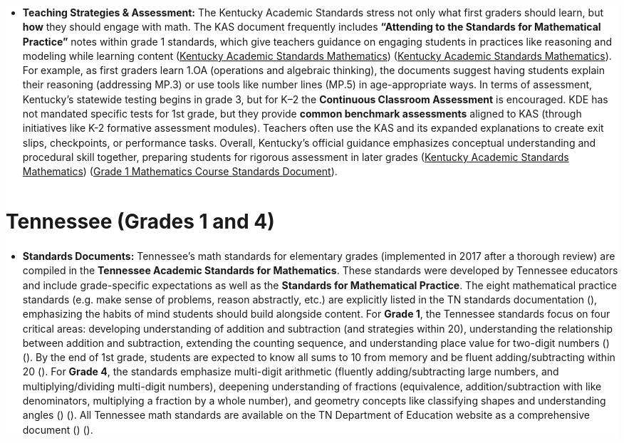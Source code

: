 - **Teaching Strategies & Assessment:** The Kentucky Academic Standards stress not only what first graders should learn, but **how** they should engage with math. The KAS document frequently includes **“Attending to the Standards for Mathematical Practice”** notes within grade 1 standards, which give teachers guidance on engaging students in practices like reasoning and modeling while learning content ([Kentucky Academic Standards Mathematics](https://www.education.ky.gov/curriculum/standards/kyacadstand/Documents/First_Grade_Cluster_SMP_Activity.pdf#:~:text=Attending%20to%20the%20Standards%20for,When%20reading%2Finterpreting%20word)) ([Kentucky Academic Standards Mathematics](https://www.education.ky.gov/curriculum/standards/kyacadstand/Documents/First_Grade_Cluster_SMP_Activity.pdf#:~:text=Attending%20to%20the%20Standards%20for,combined%20does%20not%20affect%20the)). For example, as first graders learn 1.OA (operations and algebraic thinking), the documents suggest having students explain their reasoning (addressing MP.3) or use tools like number lines (MP.5) in age-appropriate ways. In terms of assessment, Kentucky’s statewide testing begins in grade 3, but for K–2 the **Continuous Classroom Assessment** is encouraged. KDE has not mandated specific tests for 1st grade, but they provide **common benchmark assessments** aligned to KAS (through initiatives like K-2 formative assessment modules). Teachers often use the KAS and its expanded explanations to create exit slips, checkpoints, or performance tasks. Overall, Kentucky’s official guidance emphasizes conceptual understanding and procedural skill together, preparing students for rigorous assessment in later grades ([Kentucky Academic Standards Mathematics](https://www.education.ky.gov/curriculum/standards/kyacadstand/Documents/First_Grade_Cluster_SMP_Activity.pdf#:~:text=In%20grade%201%2C%20instructional%20time,arithmetic%20problems%20with%20these%20operations)) ([Grade 1 Mathematics Course Standards Document](https://www.education.ky.gov/curriculum/standards/kyacadstand/Documents/701040_Primary_Mathematics_Grade_1_2019.pdf#:~:text=%E2%9E%A2Make%20sense%20of%20problems%20and,OA%20Operations%20and%20Algebraic%20Thinking)).

# Tennessee (Grades 1 and 4)  
- **Standards Documents:** Tennessee’s math standards for elementary grades (implemented in 2017 after a thorough review) are compiled in the **Tennessee Academic Standards for Mathematics**. These standards were developed by Tennessee educators and include grade-specific expectations as well as the **Standards for Mathematical Practice**. The eight mathematical practice standards (e.g. make sense of problems, reason abstractly, etc.) are explicitly listed in the TN standards documentation ([](https://www.tn.gov/content/dam/tn/stateboardofeducation/documents/massivemeetingsfolder/meetingfiles3/4-15-16_V_A_Math_Standards_Attachment.pdf#:~:text=Standards%20for%20Mathematical%20Practice%201,critique%20the%20reasoning%20of%20others)), emphasizing the habits of mind students should build alongside content. For **Grade 1**, the Tennessee standards focus on four critical areas: developing understanding of addition and subtraction (and strategies within 20), understanding the relationship between addition and subtraction, extending the counting sequence, and understanding place value for two-digit numbers ([](https://www.tn.gov/content/dam/tn/stateboardofeducation/documents/massivemeetingsfolder/meetingfiles3/4-15-16_V_A_Math_Standards_Attachment.pdf#:~:text=Operations%20and%20Algebraic%20Thinking%20Students,Students)) ([](https://www.tn.gov/content/dam/tn/stateboardofeducation/documents/massivemeetingsfolder/meetingfiles3/4-15-16_V_A_Math_Standards_Attachment.pdf#:~:text=needed%20%28See%20Table%203%20,and%20Operations%20in%20Base%20Ten)). By the end of 1st grade, students are expected to know all sums to 10 from memory and be fluent adding/subtracting within 20 ([](https://www.tn.gov/content/dam/tn/stateboardofeducation/documents/massivemeetingsfolder/meetingfiles3/4-15-16_V_A_Math_Standards_Attachment.pdf#:~:text=Situations%29,equations%20to%20represent%20a%20given)). For **Grade 4**, the standards emphasize multi-digit arithmetic (fluently adding/subtracting large numbers, and multiplying/dividing multi-digit numbers), deepening understanding of fractions (equivalence, addition/subtraction with like denominators, multiplying a fraction by a whole number), and geometry concepts like classifying shapes and understanding angles ([](https://www.tn.gov/content/dam/tn/stateboardofeducation/documents/massivemeetingsfolder/meetingfiles3/4-15-16_V_A_Math_Standards_Attachment.pdf#:~:text=nearest%20hundred%20thousand%2C%20which%20builds,digit)) ([](https://www.tn.gov/content/dam/tn/stateboardofeducation/documents/massivemeetingsfolder/meetingfiles3/4-15-16_V_A_Math_Standards_Attachment.pdf#:~:text=Students%20continue%20to%20develop%20an,contextual%20problems%20involving%20addition%20and)). All Tennessee math standards are available on the TN Department of Education website as a comprehensive document ([](https://www.tn.gov/content/dam/tn/stateboardofeducation/documents/massivemeetingsfolder/meetingfiles3/4-15-16_V_A_Math_Standards_Attachment.pdf#:~:text=The%20Process%20The%20Tennessee%20State,higher%20education%20reviewed%20each%20standard)) ([](https://www.tn.gov/content/dam/tn/stateboardofeducation/documents/massivemeetingsfolder/meetingfiles3/4-15-16_V_A_Math_Standards_Attachment.pdf#:~:text=The%20result%20is%20Tennessee%20Math,work%20with%20simple%20fractions%20and)).  

